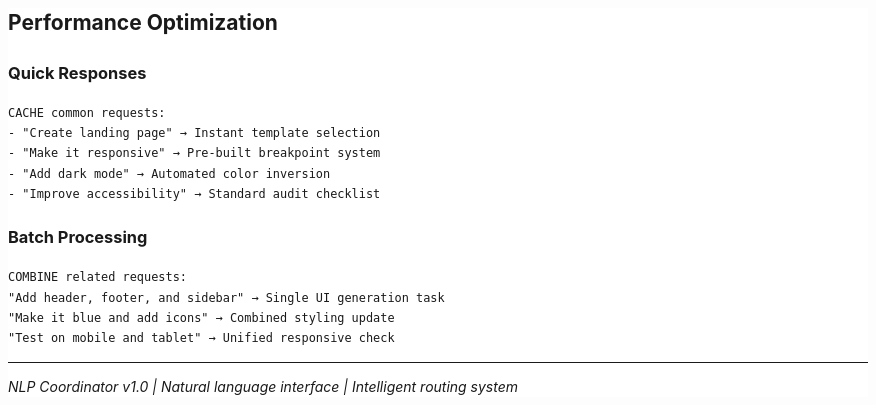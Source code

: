 ## Performance Optimization

### Quick Responses
```
CACHE common requests:
- "Create landing page" → Instant template selection
- "Make it responsive" → Pre-built breakpoint system
- "Add dark mode" → Automated color inversion
- "Improve accessibility" → Standard audit checklist
```

### Batch Processing
```
COMBINE related requests:
"Add header, footer, and sidebar" → Single UI generation task
"Make it blue and add icons" → Combined styling update
"Test on mobile and tablet" → Unified responsive check
```

---

*NLP Coordinator v1.0 | Natural language interface | Intelligent routing system*